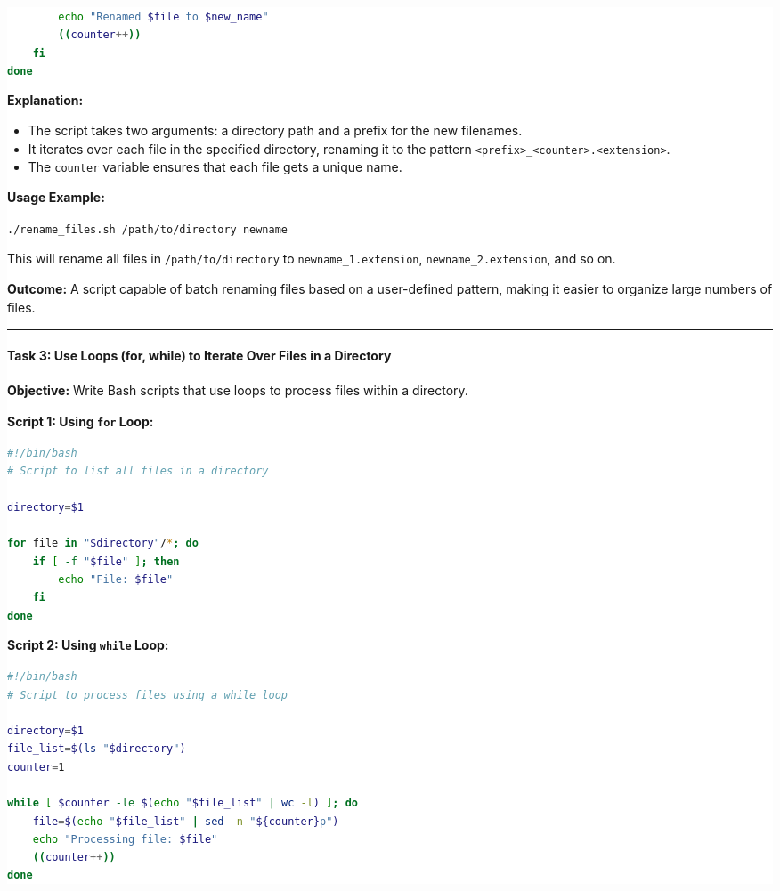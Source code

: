 ```bash
        echo "Renamed $file to $new_name"
        ((counter++))
    fi
done
```

**Explanation:**

- The script takes two arguments: a directory path and a prefix for the new filenames.
- It iterates over each file in the specified directory, renaming it to the pattern `<prefix>_<counter>.<extension>`.
- The `counter` variable ensures that each file gets a unique name.

**Usage Example:**

```bash
./rename_files.sh /path/to/directory newname
```

This will rename all files in `/path/to/directory` to `newname_1.extension`, `newname_2.extension`, and so on.

**Outcome:** A script capable of batch renaming files based on a user-defined pattern, making it easier to organize large numbers of files.

---

#### **Task 3: Use Loops (for, while) to Iterate Over Files in a Directory**

**Objective:** Write Bash scripts that use loops to process files within a directory.

**Script 1: Using `for` Loop:**

```bash
#!/bin/bash
# Script to list all files in a directory

directory=$1

for file in "$directory"/*; do
    if [ -f "$file" ]; then
        echo "File: $file"
    fi
done
```

**Script 2: Using `while` Loop:**

```bash
#!/bin/bash
# Script to process files using a while loop

directory=$1
file_list=$(ls "$directory")
counter=1

while [ $counter -le $(echo "$file_list" | wc -l) ]; do
    file=$(echo "$file_list" | sed -n "${counter}p")
    echo "Processing file: $file"
    ((counter++))
done
```
